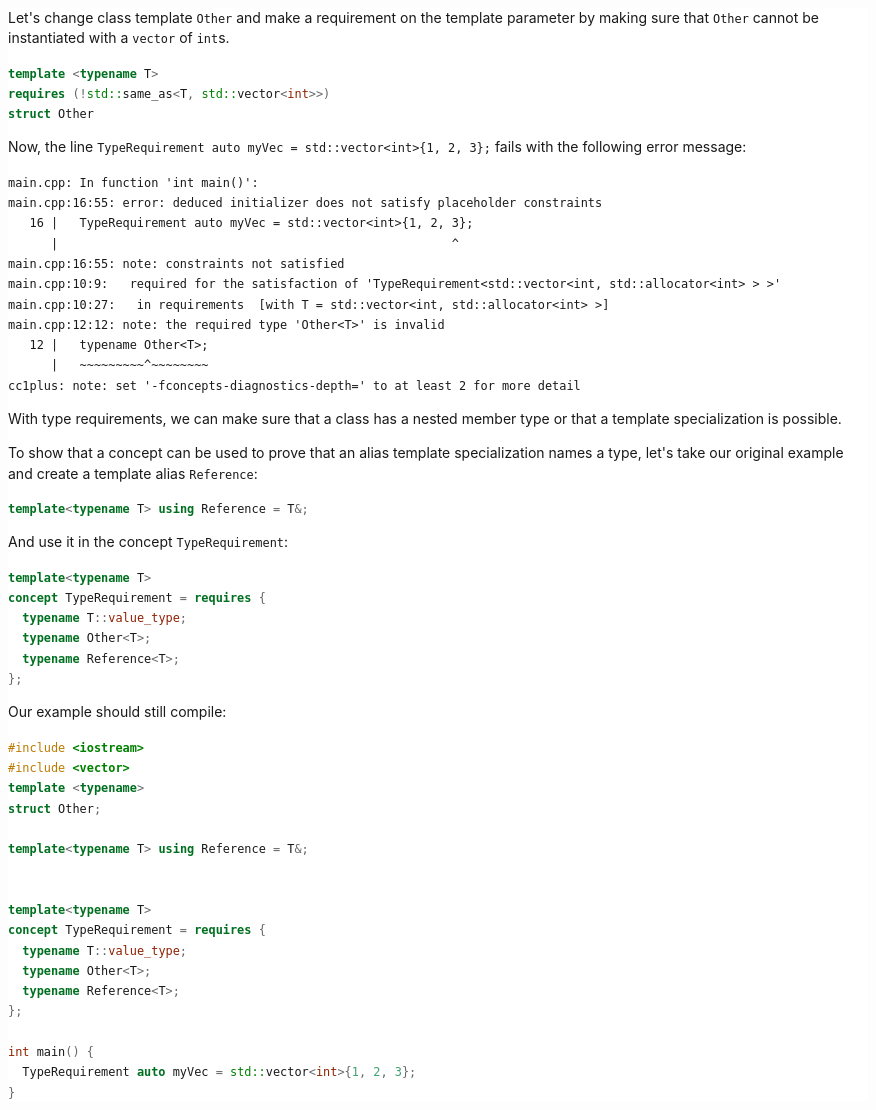 Let's change class template `Other` and make a requirement on the template parameter by making sure that `Other` cannot be instantiated with a `vector` of `int`s.

```cpp
template <typename T>
requires (!std::same_as<T, std::vector<int>>)
struct Other
```

Now, the line `TypeRequirement auto myVec = std::vector<int>{1, 2, 3};` fails with the following error message:

```
main.cpp: In function 'int main()':
main.cpp:16:55: error: deduced initializer does not satisfy placeholder constraints
   16 |   TypeRequirement auto myVec = std::vector<int>{1, 2, 3};
      |                                                       ^
main.cpp:16:55: note: constraints not satisfied
main.cpp:10:9:   required for the satisfaction of 'TypeRequirement<std::vector<int, std::allocator<int> > >'
main.cpp:10:27:   in requirements  [with T = std::vector<int, std::allocator<int> >]
main.cpp:12:12: note: the required type 'Other<T>' is invalid
   12 |   typename Other<T>;
      |   ~~~~~~~~~^~~~~~~~~
cc1plus: note: set '-fconcepts-diagnostics-depth=' to at least 2 for more detail
```

With type requirements, we can make sure that a class has a nested member type or that a template specialization is possible.

To show that a concept can be used to prove that an alias template specialization names a type, let's take our original example and create a template alias `Reference`:

```cpp
template<typename T> using Reference = T&;
```

And use it in the concept `TypeRequirement`:

```cpp
template<typename T>
concept TypeRequirement = requires {
  typename T::value_type;
  typename Other<T>;
  typename Reference<T>;
};
```

Our example should still compile:

```cpp
#include <iostream>
#include <vector>
template <typename>
struct Other;

template<typename T> using Reference = T&;


template<typename T>
concept TypeRequirement = requires {
  typename T::value_type;
  typename Other<T>;
  typename Reference<T>;
};

int main() {
  TypeRequirement auto myVec = std::vector<int>{1, 2, 3};
}
```